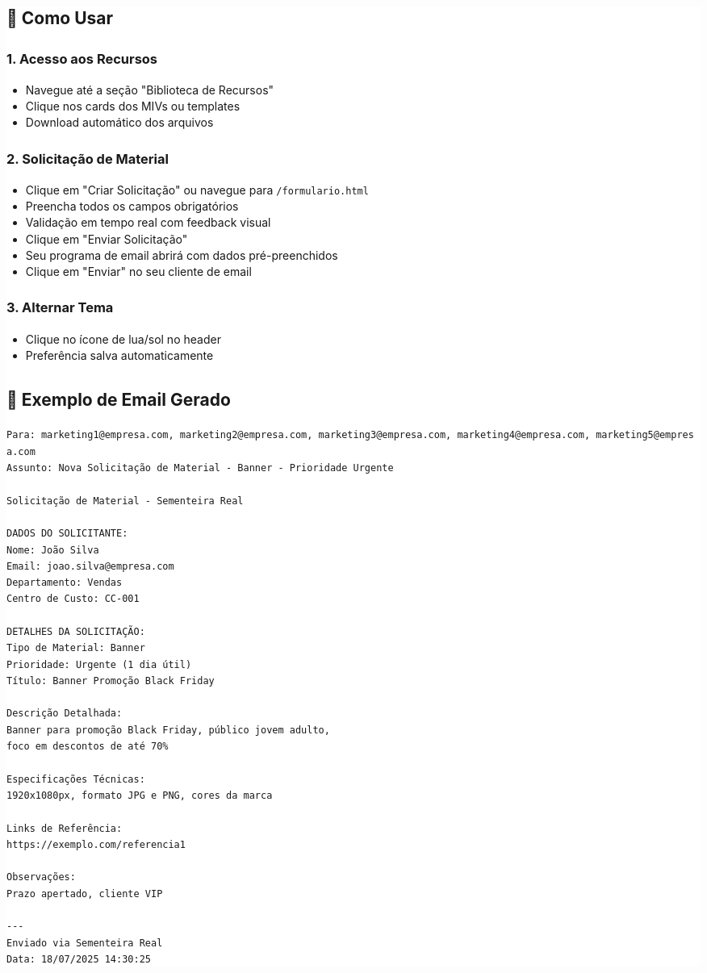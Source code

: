 ## 🚀 Como Usar

### 1. Acesso aos Recursos

- Navegue até a seção "Biblioteca de Recursos"
- Clique nos cards dos MIVs ou templates
- Download automático dos arquivos

### 2. Solicitação de Material

- Clique em "Criar Solicitação" ou navegue para `/formulario.html`
- Preencha todos os campos obrigatórios
- Validação em tempo real com feedback visual
- Clique em "Enviar Solicitação"
- Seu programa de email abrirá com dados pré-preenchidos
- Clique em "Enviar" no seu cliente de email

### 3. Alternar Tema

- Clique no ícone de lua/sol no header
- Preferência salva automaticamente

## 📧 Exemplo de Email Gerado

```
Para: marketing1@empresa.com, marketing2@empresa.com, marketing3@empresa.com, marketing4@empresa.com, marketing5@empresa.com
Assunto: Nova Solicitação de Material - Banner - Prioridade Urgente

Solicitação de Material - Sementeira Real

DADOS DO SOLICITANTE:
Nome: João Silva
Email: joao.silva@empresa.com
Departamento: Vendas
Centro de Custo: CC-001

DETALHES DA SOLICITAÇÃO:
Tipo de Material: Banner
Prioridade: Urgente (1 dia útil)
Título: Banner Promoção Black Friday

Descrição Detalhada:
Banner para promoção Black Friday, público jovem adulto,
foco em descontos de até 70%

Especificações Técnicas:
1920x1080px, formato JPG e PNG, cores da marca

Links de Referência:
https://exemplo.com/referencia1

Observações:
Prazo apertado, cliente VIP

---
Enviado via Sementeira Real
Data: 18/07/2025 14:30:25
```
